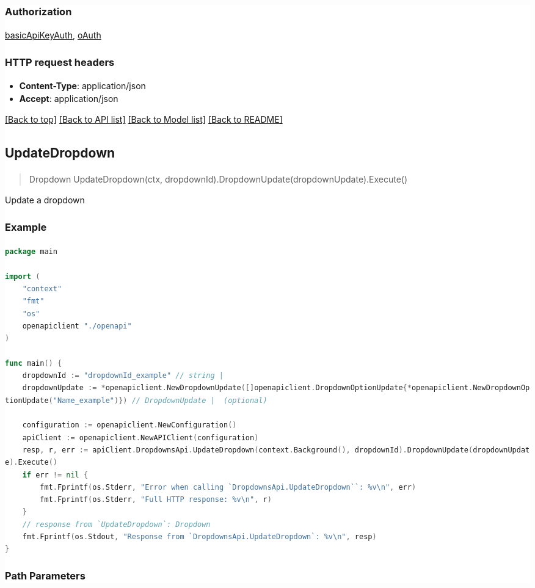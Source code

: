 ### Authorization

[basicApiKeyAuth](../README.md#basicApiKeyAuth), [oAuth](../README.md#oAuth)

### HTTP request headers

- **Content-Type**: application/json
- **Accept**: application/json

[[Back to top]](#) [[Back to API list]](../README.md#documentation-for-api-endpoints)
[[Back to Model list]](../README.md#documentation-for-models)
[[Back to README]](../README.md)


## UpdateDropdown

> Dropdown UpdateDropdown(ctx, dropdownId).DropdownUpdate(dropdownUpdate).Execute()

Update a dropdown



### Example

```go
package main

import (
    "context"
    "fmt"
    "os"
    openapiclient "./openapi"
)

func main() {
    dropdownId := "dropdownId_example" // string | 
    dropdownUpdate := *openapiclient.NewDropdownUpdate([]openapiclient.DropdownOptionUpdate{*openapiclient.NewDropdownOptionUpdate("Name_example")}) // DropdownUpdate |  (optional)

    configuration := openapiclient.NewConfiguration()
    apiClient := openapiclient.NewAPIClient(configuration)
    resp, r, err := apiClient.DropdownsApi.UpdateDropdown(context.Background(), dropdownId).DropdownUpdate(dropdownUpdate).Execute()
    if err != nil {
        fmt.Fprintf(os.Stderr, "Error when calling `DropdownsApi.UpdateDropdown``: %v\n", err)
        fmt.Fprintf(os.Stderr, "Full HTTP response: %v\n", r)
    }
    // response from `UpdateDropdown`: Dropdown
    fmt.Fprintf(os.Stdout, "Response from `DropdownsApi.UpdateDropdown`: %v\n", resp)
}
```

### Path Parameters
